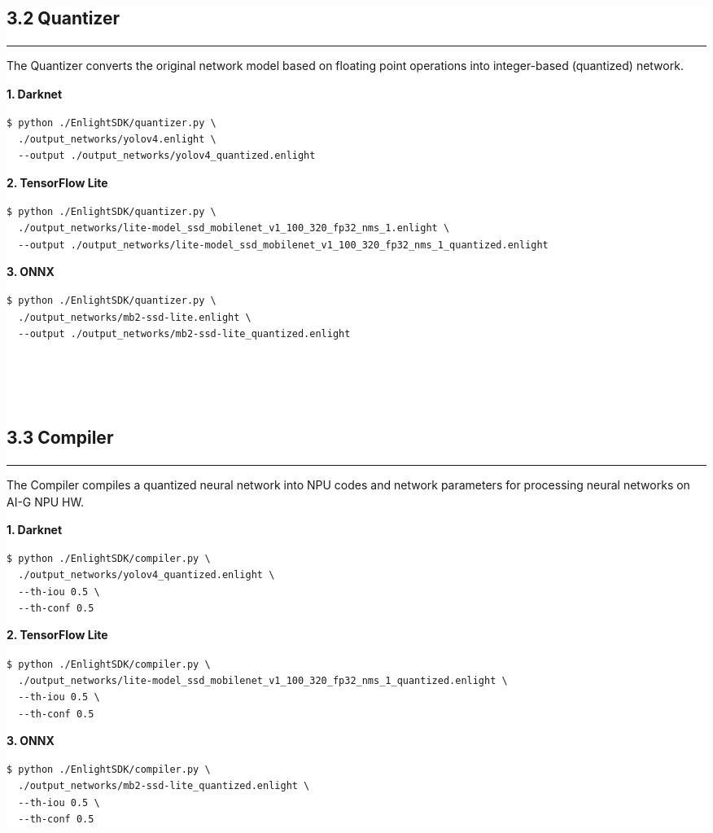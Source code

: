 ## 3.2 Quantizer
---
The Quantizer converts the original network model based on floating
point operations into integer-based (quantized) network.

**1. Darknet**
```
$ python ./EnlightSDK/quantizer.py \
  ./output_networks/yolov4.enlight \
  --output ./output_networks/yolov4_quantized.enlight
```

**2. TensorFlow Lite**
```
$ python ./EnlightSDK/quantizer.py \
  ./output_networks/lite-model_ssd_mobilenet_v1_100_320_fp32_nms_1.enlight \
  --output ./output_networks/lite-model_ssd_mobilenet_v1_100_320_fp32_nms_1_quantized.enlight
```

**3. ONNX**
```
$ python ./EnlightSDK/quantizer.py \
  ./output_networks/mb2-ssd-lite.enlight \
  --output ./output_networks/mb2-ssd-lite_quantized.enlight
```
<br/><br/><br/>

## 3.3 Compiler
---
The Compiler compiles a quantized neural network into NPU codes and
network parameters for processing neural networks on AI-G NPU HW.

**1.  Darknet**
```
$ python ./EnlightSDK/compiler.py \
  ./output_networks/yolov4_quantized.enlight \
  --th-iou 0.5 \
  --th-conf 0.5
```

**2.  TensorFlow Lite**
```
$ python ./EnlightSDK/compiler.py \
  ./output_networks/lite-model_ssd_mobilenet_v1_100_320_fp32_nms_1_quantized.enlight \
  --th-iou 0.5 \
  --th-conf 0.5
```

**3.  ONNX**
```
$ python ./EnlightSDK/compiler.py \
  ./output_networks/mb2-ssd-lite_quantized.enlight \
  --th-iou 0.5 \
  --th-conf 0.5
```
